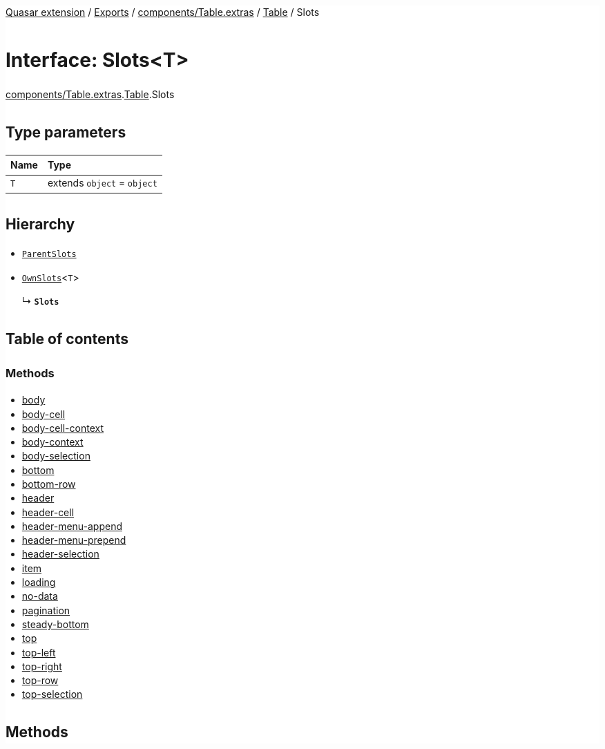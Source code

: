 [Quasar extension](../index.md) / [Exports](../modules.md) / [components/Table.extras](../modules/components_Table_extras.md) / [Table](../modules/components_Table_extras.Table.md) / Slots

# Interface: Slots<T\>

[components/Table.extras](../modules/components_Table_extras.md).[Table](../modules/components_Table_extras.Table.md).Slots

## Type parameters

| Name | Type |
| :------ | :------ |
| `T` | extends `object` = `object` |

## Hierarchy

- [`ParentSlots`](components_Table_extras.Table.ParentSlots.md)

- [`OwnSlots`](components_Table_extras.Table.OwnSlots.md)<`T`\>

  ↳ **`Slots`**

## Table of contents

### Methods

- [body](components_Table_extras.Table.Slots.md#body)
- [body-cell](components_Table_extras.Table.Slots.md#body-cell)
- [body-cell-context](components_Table_extras.Table.Slots.md#body-cell-context)
- [body-context](components_Table_extras.Table.Slots.md#body-context)
- [body-selection](components_Table_extras.Table.Slots.md#body-selection)
- [bottom](components_Table_extras.Table.Slots.md#bottom)
- [bottom-row](components_Table_extras.Table.Slots.md#bottom-row)
- [header](components_Table_extras.Table.Slots.md#header)
- [header-cell](components_Table_extras.Table.Slots.md#header-cell)
- [header-menu-append](components_Table_extras.Table.Slots.md#header-menu-append)
- [header-menu-prepend](components_Table_extras.Table.Slots.md#header-menu-prepend)
- [header-selection](components_Table_extras.Table.Slots.md#header-selection)
- [item](components_Table_extras.Table.Slots.md#item)
- [loading](components_Table_extras.Table.Slots.md#loading)
- [no-data](components_Table_extras.Table.Slots.md#no-data)
- [pagination](components_Table_extras.Table.Slots.md#pagination)
- [steady-bottom](components_Table_extras.Table.Slots.md#steady-bottom)
- [top](components_Table_extras.Table.Slots.md#top)
- [top-left](components_Table_extras.Table.Slots.md#top-left)
- [top-right](components_Table_extras.Table.Slots.md#top-right)
- [top-row](components_Table_extras.Table.Slots.md#top-row)
- [top-selection](components_Table_extras.Table.Slots.md#top-selection)

## Methods

